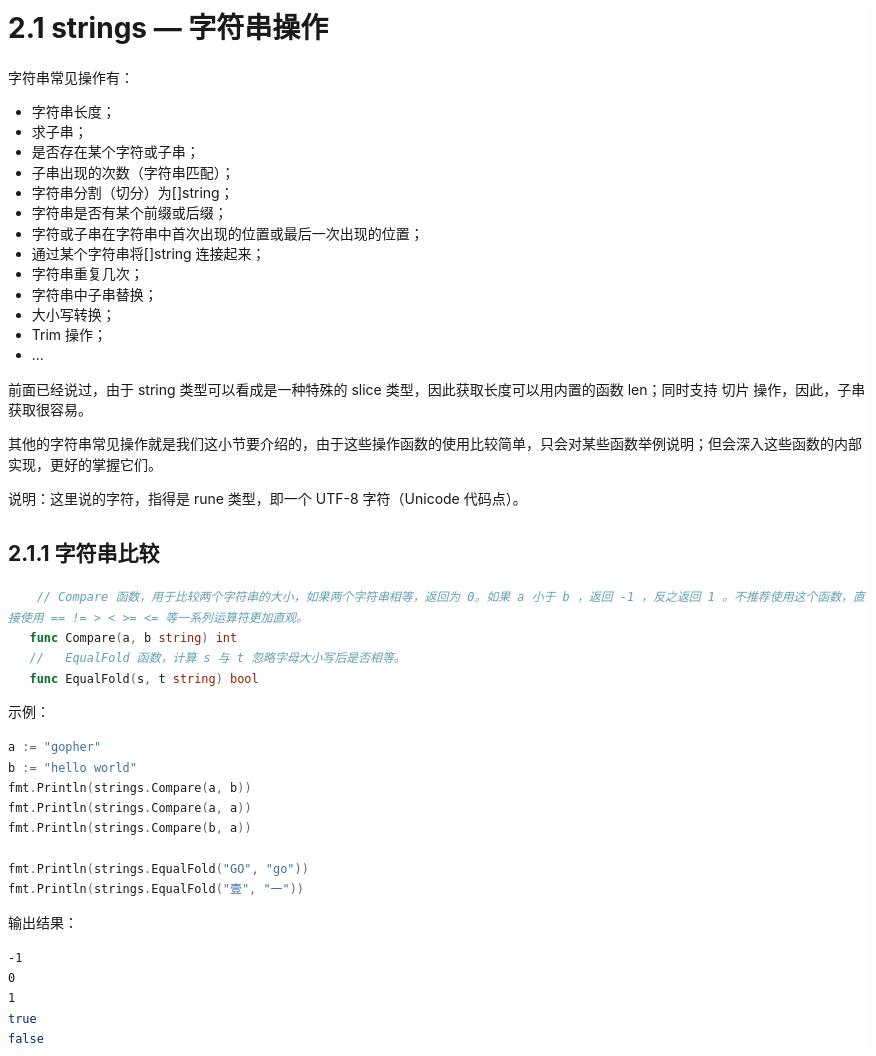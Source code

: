 # 2.1 strings — 字符串操作 #

  字符串常见操作有：

  - 字符串长度；
  - 求子串；
  - 是否存在某个字符或子串；
  - 子串出现的次数（字符串匹配）；
  - 字符串分割（切分）为[]string；
  - 字符串是否有某个前缀或后缀；
  - 字符或子串在字符串中首次出现的位置或最后一次出现的位置；
  - 通过某个字符串将[]string 连接起来；
  - 字符串重复几次；
  - 字符串中子串替换；
  - 大小写转换；
  - Trim 操作；
  - ...

  前面已经说过，由于 string 类型可以看成是一种特殊的 slice 类型，因此获取长度可以用内置的函数 len；同时支持 切片 操作，因此，子串获取很容易。

  其他的字符串常见操作就是我们这小节要介绍的，由于这些操作函数的使用比较简单，只会对某些函数举例说明；但会深入这些函数的内部实现，更好的掌握它们。

  说明：这里说的字符，指得是 rune 类型，即一个 UTF-8 字符（Unicode 代码点）。


## 2.1.1 字符串比较 ##
  
```go
    // Compare 函数，用于比较两个字符串的大小，如果两个字符串相等，返回为 0。如果 a 小于 b ，返回 -1 ，反之返回 1 。不推荐使用这个函数，直接使用 == != > < >= <= 等一系列运算符更加直观。
   func Compare(a, b string) int 
   //   EqualFold 函数，计算 s 与 t 忽略字母大小写后是否相等。
   func EqualFold(s, t string) bool
```
  
示例：
  
```go
a := "gopher"
b := "hello world"
fmt.Println(strings.Compare(a, b))
fmt.Println(strings.Compare(a, a))
fmt.Println(strings.Compare(b, a))

fmt.Println(strings.EqualFold("GO", "go"))
fmt.Println(strings.EqualFold("壹", "一"))
```
  
输出结果：
```bash
-1
0
1
true
false
```
  